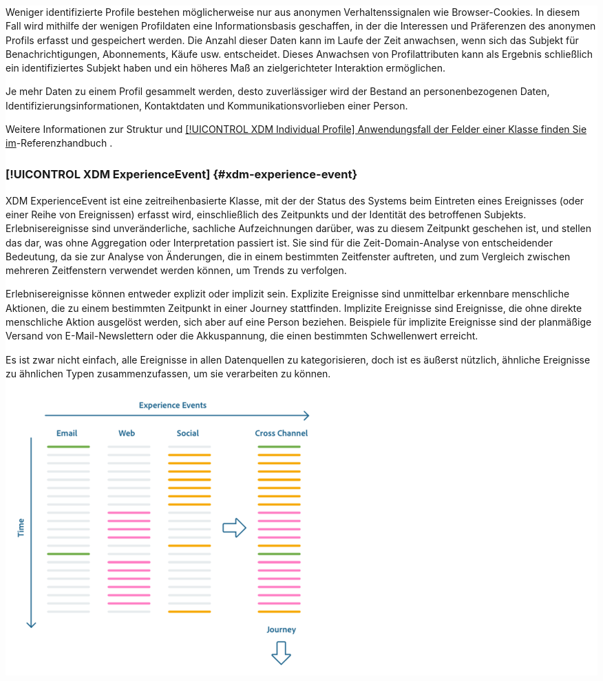 Weniger identifizierte Profile bestehen möglicherweise nur aus anonymen Verhaltenssignalen wie Browser-Cookies. In diesem Fall wird mithilfe der wenigen Profildaten eine Informationsbasis geschaffen, in der die Interessen und Präferenzen des anonymen Profils erfasst und gespeichert werden. Die Anzahl dieser Daten kann im Laufe der Zeit anwachsen, wenn sich das Subjekt für Benachrichtigungen, Abonnements, Käufe usw. entscheidet. Dieses Anwachsen von Profilattributen kann als Ergebnis schließlich ein identifiziertes Subjekt haben und ein höheres Maß an zielgerichteter Interaktion ermöglichen.

Je mehr Daten zu einem Profil gesammelt werden, desto zuverlässiger wird der Bestand an personenbezogenen Daten, Identifizierungsinformationen, Kontaktdaten und Kommunikationsvorlieben einer Person.

Weitere Informationen zur Struktur und [[!UICONTROL XDM Individual Profile] Anwendungsfall der Felder einer Klasse finden Sie im &#x200B;](./classes/individual-profile.md)-Referenzhandbuch .

### [!UICONTROL XDM ExperienceEvent] {#xdm-experience-event}

XDM ExperienceEvent ist eine zeitreihenbasierte Klasse, mit der der Status des Systems beim Eintreten eines Ereignisses (oder einer Reihe von Ereignissen) erfasst wird, einschließlich des Zeitpunkts und der Identität des betroffenen Subjekts. Erlebnisereignisse sind unveränderliche, sachliche Aufzeichnungen darüber, was zu diesem Zeitpunkt geschehen ist, und stellen das dar, was ohne Aggregation oder Interpretation passiert ist. Sie sind für die Zeit-Domain-Analyse von entscheidender Bedeutung, da sie zur Analyse von Änderungen, die in einem bestimmten Zeitfenster auftreten, und zum Vergleich zwischen mehreren Zeitfenstern verwendet werden können, um Trends zu verfolgen.

Erlebnisereignisse können entweder explizit oder implizit sein. Explizite Ereignisse sind unmittelbar erkennbare menschliche Aktionen, die zu einem bestimmten Zeitpunkt in einer Journey stattfinden. Implizite Ereignisse sind Ereignisse, die ohne direkte menschliche Aktion ausgelöst werden, sich aber auf eine Person beziehen. Beispiele für implizite Ereignisse sind der planmäßige Versand von E-Mail-Newslettern oder die Akkuspannung, die einen bestimmten Schwellenwert erreicht.

Es ist zwar nicht einfach, alle Ereignisse in allen Datenquellen zu kategorisieren, doch ist es äußerst nützlich, ähnliche Ereignisse zu ähnlichen Typen zusammenzufassen, um sie verarbeiten zu können.

![Eine Infografik der Kunden-Journey, die mit Erlebnisereignissen im Laufe der Zeit visualisiert wurde.](images/overview/experience-event-journey.png)
